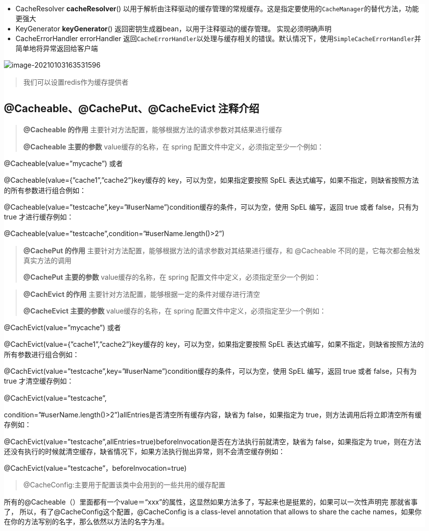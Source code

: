 - CacheResolver **cacheResolver**() 以用于解析由注释驱动的缓存管理的常规缓存。这是指定要使用的`CacheManager`的替代方法，功能更强大
- KeyGenerator **keyGenerator**() 返回密钥生成器bean，以用于注释驱动的缓存管理。 实现必须明确声明
- CacheErrorHandler errorHandler 返回`CacheErrorHandler`以处理与缓存相关的错误。默认情况下，使用`SimpleCacheErrorHandler`并简单地将异常返回给客户端

![image-20210103163531596](https://img.ggball.top/image-20210103163531596.png)

[https://docs.spring.io/spring-boot/docs/current/reference/html/spring-boot-features.html#boot-features-caching]:cache

> 我们可以设置redis作为缓存提供者





## @Cacheable、@CachePut、@CacheEvict 注释介绍

> **@Cacheable 的作用** 主要针对方法配置，能够根据方法的请求参数对其结果进行缓存
>
>  **@Cacheable 主要的参数** value缓存的名称，在 spring 配置文件中定义，必须指定至少一个例如：

@Cacheable(value=”mycache”) 或者

@Cacheable(value={”cache1”,”cache2”}key缓存的 key，可以为空，如果指定要按照 SpEL 表达式编写，如果不指定，则缺省按照方法的所有参数进行组合例如：

@Cacheable(value=”testcache”,key=”#userName”)condition缓存的条件，可以为空，使用 SpEL 编写，返回 true 或者 false，只有为 true 才进行缓存例如：

@Cacheable(value=”testcache”,condition=”#userName.length()>2”)

> **@CachePut 的作用** 主要针对方法配置，能够根据方法的请求参数对其结果进行缓存，和 @Cacheable 不同的是，它每次都会触发真实方法的调用 
>
> **@CachePut 主要的参数** value缓存的名称，在 spring 配置文件中定义，必须指定至少一个例如：

> **@CachEvict 的作用** 主要针对方法配置，能够根据一定的条件对缓存进行清空 
>
> **@CacheEvict 主要的参数** value缓存的名称，在 spring 配置文件中定义，必须指定至少一个例如：

@CachEvict(value=”mycache”) 或者

@CachEvict(value={”cache1”,”cache2”}key缓存的 key，可以为空，如果指定要按照 SpEL 表达式编写，如果不指定，则缺省按照方法的所有参数进行组合例如：

@CachEvict(value=”testcache”,key=”#userName”)condition缓存的条件，可以为空，使用 SpEL 编写，返回 true 或者 false，只有为 true 才清空缓存例如：

@CachEvict(value=”testcache”,

condition=”#userName.length()>2”)allEntries是否清空所有缓存内容，缺省为 false，如果指定为 true，则方法调用后将立即清空所有缓存例如：

@CachEvict(value=”testcache”,allEntries=true)beforeInvocation是否在方法执行前就清空，缺省为 false，如果指定为 true，则在方法还没有执行的时候就清空缓存，缺省情况下，如果方法执行抛出异常，则不会清空缓存例如：

@CachEvict(value=”testcache”，beforeInvocation=true)

> @CacheConfig:主要用于配置该类中会用到的一些共用的缓存配置

所有的@Cacheable（）里面都有一个value＝“xxx”的属性，这显然如果方法多了，写起来也是挺累的，如果可以一次性声明完 那就省事了， 所以，有了@CacheConfig这个配置，@CacheConfig is a class-level annotation that allows to share the cache names，如果你在你的方法写别的名字，那么依然以方法的名字为准。
